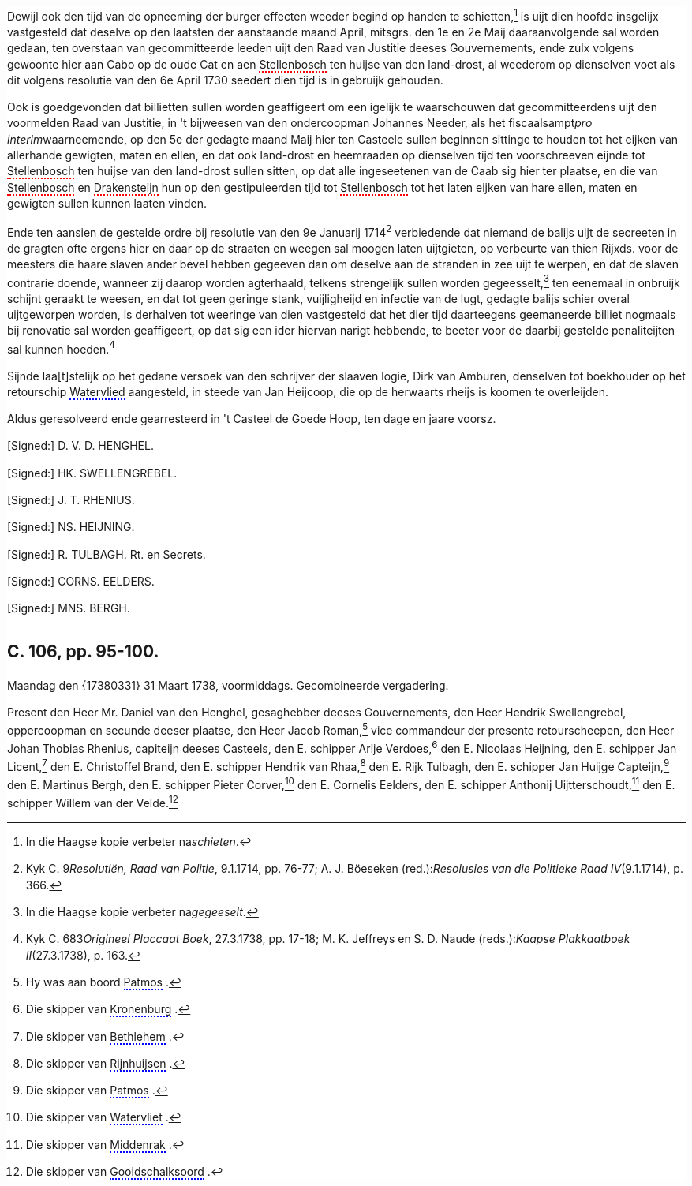 Dewijl ook den tijd van de opneeming der burger effecten weeder begind op handen te schietten,[^67] is uijt dien hoofde insgelijx vastgesteld dat deselve op den laatsten der aanstaande maand April, mitsgrs. den 1e en 2e Maij daaraanvolgende sal worden gedaan, ten overstaan van gecommitteerde leeden uijt den Raad van Justitie deeses Gouvernements, ende zulx volgens gewoonte hier aan Cabo op de oude Cat en aen <span style="border-bottom: 2px dotted #FF0000;">Stellenbosch</span> ten huijse van den land-drost, al weederom op dienselven voet als dit volgens resolutie van den 6e April 1730 seedert dien tijd is in gebruijk gehouden.

Ook is goedgevonden dat billietten sullen worden geaffigeert om een igelijk te waarschouwen dat gecommitteerdens uijt den voormelden Raad van Justitie, in 't bijweesen van den ondercoopman Johannes Needer, als het fiscaalsampt*pro interim*waarneemende, op den 5e der gedagte maand Maij hier ten Casteele sullen beginnen sittinge te houden tot het eijken van allerhande gewigten, maten en ellen, en dat ook land-drost en heemraaden op dienselven tijd ten voorschreeven eijnde tot <span style="border-bottom: 2px dotted #FF0000;">Stellenbosch</span> ten huijse van den land-drost sullen sitten, op dat alle ingeseetenen van de Caab sig hier ter plaatse, en die van <span style="border-bottom: 2px dotted #FF0000;">Stellenbosch</span> en <span style="border-bottom: 2px dotted #FF0000;">Drakensteijn</span> hun op den gestipuleerden tijd tot <span style="border-bottom: 2px dotted #FF0000;">Stellenbosch</span> tot het laten eijken van hare ellen, maten en gewigten sullen kunnen laaten vinden.

Ende ten aansien de gestelde ordre bij resolutie van den 9e Januarij 1714[^68] verbiedende dat niemand de balijs uijt de secreeten in de gragten ofte ergens hier en daar op de straaten en weegen sal moogen laten uijtgieten, op verbeurte van thien Rijxds. voor de meesters die haare slaven ander bevel hebben gegeeven dan om deselve aan de stranden in zee uijt te werpen, en dat de slaven contrarie doende, wanneer zij daarop worden agterhaald, telkens strengelijk sullen worden gegeesselt,[^69] ten eenemaal in onbruijk schijnt geraakt te weesen, en dat tot geen geringe stank, vuijligheijd en infectie van de lugt, gedagte balijs schier overal uijtgeworpen worden, is derhalven tot weeringe van dien vastgesteld dat het dier tijd daarteegens geemaneerde billiet nogmaals bij renovatie sal worden geaffigeert, op dat sig een ider hiervan narigt hebbende, te beeter voor de daarbij gestelde penaliteijten sal kunnen hoeden.[^70] 

Sijnde laa[t]stelijk op het gedane versoek van den schrijver der slaaven logie, Dirk van Amburen, denselven tot boekhouder op het retourschip <span style="border-bottom: 2px dotted #0000FF;">Watervlied</span> aangesteld, in steede van Jan Heijcoop, die op de herwaarts rheijs is koomen te overleijden.

Aldus geresolveerd ende gearresteerd in 't Casteel de Goede Hoop, ten dage en jaare voorsz.

[Signed:] D. V. D. HENGHEL.

[Signed:] HK. SWELLENGREBEL.

[Signed:] J. T. RHENIUS.

[Signed:] NS. HEIJNING.

[Signed:] R. TULBAGH. Rt. en Secrets.

[Signed:] CORNS. EELDERS.

[Signed:] MNS. BERGH.

## C. 106, pp. 95-100.

Maandag den {17380331} 31 Maart 1738, voormiddags. Gecombineerde vergadering.

Present den Heer Mr. Daniel van den Henghel, gesaghebber deeses Gouvernements, den Heer Hendrik Swellengrebel, oppercoopman en secunde deeser plaatse, den Heer Jacob Roman,[^71] vice commandeur der presente retourscheepen, den Heer Johan Thobias Rhenius, capiteijn deeses Casteels, den E. schipper Arije Verdoes,[^72] den E. Nicolaas Heijning, den E. schipper Jan Licent,[^73] den E. Christoffel Brand, den E. schipper Hendrik van Rhaa,[^74] den E. Rijk Tulbagh, den E. schipper Jan Huijge Capteijn,[^75] den E. Martinus Bergh, den E. schipper Pieter Corver,[^76] den E. Cornelis Eelders, den E. schipper Anthonij Uijtterschoudt,[^77] den E. schipper Willem van der Velde.[^78] 


[^1]: Hierdie resolusie is ook woordeliks opgeneem in die dagregister. Kyk C. 615*Dag Register*, 29.1.1738, pp. 20-24.
[^2]: Kyk C. 446*Inkomende Brieven, Raad van Politie*: eed van trou, ongedateer, pp. 61-63.
[^3]: Kyk C. 446*Inkomende Brieven, Raad van Politie*: akte van gesag, 28.9.1737, pp. 53-59.
[^4]: In sowel die Haagse kopie as die dagregister verbeter na*naarkoming*.
[^5]: In die Haagse kopie staan*burgereij*en in die dagregister*burgerije*.
[^6]: Die kladnotule van hiendie vergadering is deur die eerste klerk, Petrus Jesse Slotsboo, geskryf. Afgesien van Goewerneur-generaal Valkenier se voorstelling, het die Raad ook die volgende besluite geneem: "... De zoons van de Heeren Van den Hengel en Berg tot adsistenten met ƒ20 en die van Le Sueur, Cok en Möller in dienst als adelborsten met ƒ10". Kyk C. 113*Resolutiën, Raad van Politie*, Klad, 29.1.1738, p. 437.
[^7]: Kyk C. 446*Inkomende Brieven, Raad van Politie*: skeepsraad van <span style="border-bottom: 2px dotted #0000FF;">Ketel</span> - Goew. en Raad, Kaap, 31.1.1738, pp. 115-122 en 123-124.
[^8]: In die Haagse kopie verbeter na*flarden*.
[^9]: 'n Skryffout. In die Haagse kopie verbeter na*kimmen*.
[^10]: Kyk C. 523*Uitgaande Brieven, Raad van Politie*: Goew. en Raad - skeepsraad van <span style="border-bottom: 2px dotted #0000FF;">Ketel</span> , 4.2.1738, pp. 582-585.
[^11]: Die kladnotule van hierdie vergadering kan gevind word in C. 113*Resolutiën, Raad van Politie*, Klad, 4.2.1738, p. 438.
[^12]: 'n Gedeelte waarin die Politieke Raad die bevordering van 'n aantal bemanningslede van <span style="border-bottom: 2px dotted #0000FF;">Sorgwijk</span> goedgekeur het, is hieronder weggelaat. Kyk C. 30*Resolutiën, Raad van Politie*II, 6.2.1738, pp. 487-489.
[^13]: Kyk C. 446*Inkomende Brieven, Raad van Politie*: Here XVII - Goew. en Raad, Kaap, 17.9.1737, pp. 127-132.
[^14]: In die Haagse kopie staan ook*optineering*i.p.v.*obrineering*.
[^15]: In die Haagse kopie verbeter na ...*die men als dan bij provisie sal aanstellen*.
[^16]: In die Haagse kopie staan*igelijk*.
[^17]: Pels was vergesel van sy vrou, Elisabeth Catharina Letters, en sy stiefdogter, Catharina Tjemma.
[^18]: Die kladnotule van hierdie vergadering kan gevind word in C. 113*Resolutiën, Raad van Politie*, Klad, 6.2.1738, p. 438.
[^19]: Cornelis van Mand, soos hy sy naam geteken het, was afkomstig van <span style="border-bottom: 2px dotted #FF0000;">Oostgeest</span> en was die skipper van <span style="border-bottom: 2px dotted #0000FF;">Delfsland</span> .
[^20]: Anthonij Guldenarm van Amsterdam was die skipper van <span style="border-bottom: 2px dotted #0000FF;">Nieuwland</span> .
[^21]: Pieter Bruijs van Veere was die skipper van <span style="border-bottom: 2px dotted #0000FF;">Vlissingen</span> .
[^22]: Gosewijn de Vos van Rotterdam was opperstuurman op <span style="border-bottom: 2px dotted #0000FF;">Sorgwijk</span> . Die skipper, Cornelis Smits, is egter onderweg na die Kaap oorlede en De Vos is toe bevorder tot skipper.
[^23]: Adriaan Cats van Zierikzee was die skipper van <span style="border-bottom: 2px dotted #0000FF;">Zijbecaspel</span> .
[^24]: Dirk Somerman van Una was die skipper van <span style="border-bottom: 2px dotted #0000FF;">Lagepolder</span> .
[^25]: Jan Tobias Toon van Rotterdam was die skipper van <span style="border-bottom: 2px dotted #0000FF;">Noordwaddingsveen</span> .
[^26]: Willem Hendriksz van Middelburg was die skipper van <span style="border-bottom: 2px dotted #0000FF;">Arnesteijn</span> .
[^27]: Ernst Schrader was boekhouer op <span style="border-bottom: 2px dotted #0000FF;">Arnesteijn</span> .
[^28]: In die Haagse kopie staan*vojagie*.
[^29]: In die Haagse kopie staan ook <span style="border-bottom: 2px dotted #FF0000;">Turksse</span> .
[^30]: In die Haagse kopie verbeter na*lijfeijgenen*.
[^31]: In die Haagse kopie verbeter na*meriteerende*.
[^32]: In die Haagse kopie verbeter na*'t Casteel de Goede Hoop*.
[^33]: Die kladnotule van hierdie vergadering kan gevind word in C. 113*Resolutiën, Raad van Politie*, Klad, 6.2.1738, p. 438. Dit is die laaste kladnotule wat gewaar gebly het totdat dit weer met die vergadering van 1.6.1745 begin.
[^34]: Die seestraat tussen Java en <span style="border-bottom: 2px dotted #FF0000;">Sumatra</span> .
[^35]: In die Haagse kopie staan ook*Bataviaasse*.
[^36]: 'n Gebied in die noorde van Indië, geleë aan die <span style="border-bottom: 2px dotted #FF0000;">Golf van Bengale</span> .
[^37]: 'n Hawestad aan die <span style="border-bottom: 2px dotted #FF0000;">Rooi See</span> , geleë in <span style="border-bottom: 2px dotted #FF0000;">Jemen</span> . Die Nederlanders het reeds in die 17de eeu 'n handelspos daar gestig.
[^38]: In die Haagse kopie staan ook*Zeeuwsse*.
[^39]: Barend van Dockum van Amsterdam was getroud met Johanna van Campen en na haar dood is hy weer op 17.5.1744 in die Kaapse kerk met Catharina Paling (1700-29.8.1797) van Mauritius getroud.
[^40]: In die Haagse kopie staan ook*overleijden*.
[^41]: Die*Woordenboek der Nederlandsche Taal*gee die volgende betekenis vir*te doen hebben: nodig hebben*.
[^42]: Hercke Zeeres van Groningen was die skipper van <span style="border-bottom: 2px dotted #0000FF;">Gaasperdam</span> .
[^43]: Jan Bijland van Middelburg was die skipper van <span style="border-bottom: 2px dotted #0000FF;">Clarabeek</span> .
[^44]: Pieter Sluijs van Amsterdam was die skipper van <span style="border-bottom: 2px dotted #0000FF;">Guntersteijn</span> .
[^45]: Jan Colom van Amsterdam was die skipper van <span style="border-bottom: 2px dotted #0000FF;">Diemermeer</span> .
[^46]: Die skribent van die Haagse kopie het ook geskryf*rheijse*.
[^47]: In die Haagse kopie staan*vaderlandsche*.
[^48]: In die Haagse kopie staan ook*rheijse*.
[^49]: In die Haagse kopie staan ook <span style="border-bottom: 2px dotted #FF0000;">Turksse</span> .
[^50]: 'n Besluit van die Politieke Raad i.v.m. die bevordering van 'n aantal bemanningslede op die skepe van die retoervloot, is hieronder weggelaat. Kyk C. 30*Resolutiën, Raad van Politie II*, 24.2.1738, pp. 518-519.
[^51]: 'n Besluit van die Politieke Raad i.v.m. tekorte in die lading van <span style="border-bottom: 2px dotted #0000FF;">Veenenburg</span> is hieronder weggelaat. Kyk C. 30*Resolutiën*, Raad van Politie II, 11.3.1738, pp. 521-530; C. 292*Memoriën en Rapporten*, 9.3.1738 en 11.3.1738, pp. 609 en 613; C. 355*Attestatiën*, 11.3.1738, pp. 133-134.
[^52]: Kyk C. 238*Requesten en Nominatiën*, 1737-1738, ongedateer, pp. 311-312.
[^53]: Johannes Willem van Kervel was die seun van Adriaan van Kervel en Aletta Corsenaar. Hy is in Junie 1718 aan die Kaap gebore en het in 1725 as klerk tot die Kompanjiesdiens toegetree.
[^54]: Kyk C. 355*Attestatiën*, 11.3.1738, pp. 137-141.
[^55]: 'n Besluit van die Politieke Raad, waarin goedkeuring verleen is vir die bevordering van 'n aantal bemanningslede op die skepe <span style="border-bottom: 2px dotted #0000FF;">Westhoven</span> en <span style="border-bottom: 2px dotted #0000FF;">Reijgersbroek</span> , is hieronder weggelaat. Kyk C. 30*Resolutiën, Raad van Politie II*, 11.3.1738, pp. 537-539.
[^56]: Johannes Casparus Rasp, die seun van Christiaan Rasp en sy eerste vrou, Femmetje Visser, is in 1719 aan die Kaap gebore. Hy het later as matroos by die Kompanjie in diens getree. Sy versoekskrif kan gevind word in C. 238*Requesten en Nominatiën*, 1737-1739, ongedateer, pp. 313-314.
[^57]: Gerrit van Kerken (1690-1752) van <span style="border-bottom: 2px dotted #FF0000;">Arnhem</span> is na die dood van sy eerste vrou weer op 17.12.1724 met Cecilia Vivier getroud.
[^58]: Hendrik van Aarde van Antwerpen was getroud met Susanna Mouton. Hy is in 1743 oorlede en sy weduwee in 1788.
[^59]: Johannes Roos (1677-1742) van <span style="border-bottom: 2px dotted #FF0000;">Leipzig</span> was die seun van Johannes Roos en Anna Blumen. Hy was sedert 1713 'n messelaar aan die Kaap en het twee jaar later 'n vryburger geword en as smit 'n bestaan gemaak. Roos is op 19.5.1715 met Johanna Visser getroud.
[^60]: Kyk C. 238*Requesten en Nominatiën*: getuigskrif, 10.3.1738, p. 315.
[^61]: 'n Besluit van die Politieke Raad i.v.m. die bevordering van bemanningslede op die skepe <span style="border-bottom: 2px dotted #0000FF;">Huijs te Marquette</span> , <span style="border-bottom: 2px dotted #0000FF;">Ketel</span> en <span style="border-bottom: 2px dotted #0000FF;">Nieuwvliet</span> , is hieronder weggelaat. Kyk C. 30*Resolutiën, Raad van Politie II*, 20.3.1738, pp. 542-546.
[^62]: Kyk C. 355*Attestatiën*, 25.3.1738, pp. 177-180.
[^63]: Van bogenoemde persone was Abraham Heijnouts van Middelburg, Jurge Douglas van Sneek, Douwe Barendsz Visser van Sneek en Albert Albertsz van Kopenhagen as skeepstimmermans aan die Kaap werksaam.
[^64]: Sowel in die oorspronklike verklaring as die Haagse kopie staan ook*vermorsselt*.
[^65]: In die Haagse kopie staan ook*rheijse*.
[^66]: Pieter Ammama van Amsterdam was van 1735 tot 1739 'n klerk in die soldykantoor.
[^67]: In die Haagse kopie verbeter na*schieten*.
[^68]: Kyk C. 9*Resolutiën, Raad van Politie*, 9.1.1714, pp. 76-77; A. J. Böeseken (red.):*Resolusies van die Politieke Raad IV*(9.1.1714), p. 366.
[^69]: In die Haagse kopie verbeter na*gegeeselt*.
[^70]: Kyk C. 683*Origineel Placcaat Boek*, 27.3.1738, pp. 17-18; M. K. Jeffreys en S. D. Naude (reds.):*Kaapse Plakkaatboek II*(27.3.1738), p. 163.
[^71]: Hy was aan boord <span style="border-bottom: 2px dotted #0000FF;">Patmos</span> .
[^72]: Die skipper van <span style="border-bottom: 2px dotted #0000FF;">Kronenburg</span> .
[^73]: Die skipper van <span style="border-bottom: 2px dotted #0000FF;">Bethlehem</span> .
[^74]: Die skipper van <span style="border-bottom: 2px dotted #0000FF;">Rijnhuijsen</span> .
[^75]: Die skipper van <span style="border-bottom: 2px dotted #0000FF;">Patmos</span> .
[^76]: Die skipper van <span style="border-bottom: 2px dotted #0000FF;">Watervliet</span> .
[^77]: Die skipper van <span style="border-bottom: 2px dotted #0000FF;">Middenrak</span> .
[^78]: Die skipper van <span style="border-bottom: 2px dotted #0000FF;">Gooidschalksoord</span> .
[^79]: In die Haagse kopie staan ook <span style="border-bottom: 2px dotted #FF0000;">Turksse</span> .
[^80]: 'n Besluit van die Politieke Raad, waarin 'n nuwe bootsmansmaat op <span style="border-bottom: 2px dotted #0000FF;">Bethlehem</span> aangestel is, is hieronder weggelaat. Kyk C. 30*Resolutiën II*, 31.3.1738, pp. 567-568.
[^81]: Kyk C. 238*Requesten en Nominatiën*, 1737-1738, ongedateer, pp. 323-324.
[^82]: Die gedeelte wat hieronder weggelaat is, bevat 'n besluit van die Politieke Raad om 'n nuwe opperstuurman op die <span style="border-bottom: 2px dotted #0000FF;">Keetel</span> aan te stel. Kyk C. 30*Resolutiën, Raad van Politie*11, 3.4.1738, pp. 570-571.